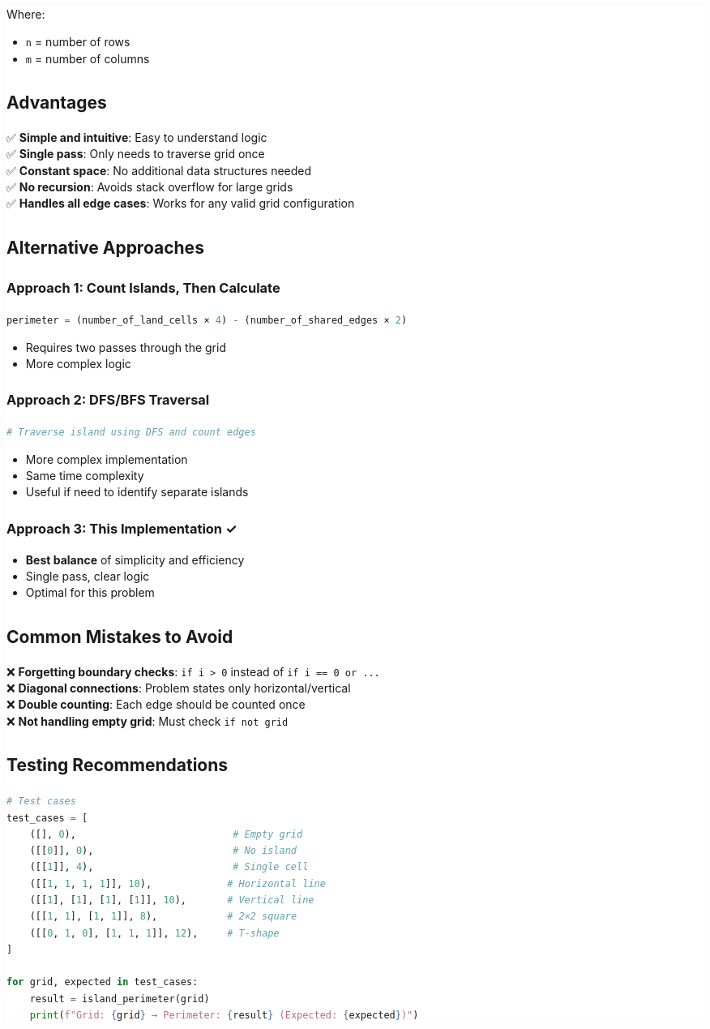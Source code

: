 Where:
- `n` = number of rows
- `m` = number of columns

## Advantages

✅ **Simple and intuitive**: Easy to understand logic  
✅ **Single pass**: Only needs to traverse grid once  
✅ **Constant space**: No additional data structures needed  
✅ **No recursion**: Avoids stack overflow for large grids  
✅ **Handles all edge cases**: Works for any valid grid configuration  

## Alternative Approaches

### Approach 1: Count Islands, Then Calculate
```python
perimeter = (number_of_land_cells × 4) - (number_of_shared_edges × 2)
```
- Requires two passes through the grid
- More complex logic

### Approach 2: DFS/BFS Traversal
```python
# Traverse island using DFS and count edges
```
- More complex implementation
- Same time complexity
- Useful if need to identify separate islands

### Approach 3: This Implementation ✓
- **Best balance** of simplicity and efficiency
- Single pass, clear logic
- Optimal for this problem

## Common Mistakes to Avoid

❌ **Forgetting boundary checks**: `if i > 0` instead of `if i == 0 or ...`  
❌ **Diagonal connections**: Problem states only horizontal/vertical  
❌ **Double counting**: Each edge should be counted once  
❌ **Not handling empty grid**: Must check `if not grid`  

## Testing Recommendations
```python
# Test cases
test_cases = [
    ([], 0),                           # Empty grid
    ([[0]], 0),                        # No island
    ([[1]], 4),                        # Single cell
    ([[1, 1, 1, 1]], 10),             # Horizontal line
    ([[1], [1], [1], [1]], 10),       # Vertical line
    ([[1, 1], [1, 1]], 8),            # 2×2 square
    ([[0, 1, 0], [1, 1, 1]], 12),     # T-shape
]

for grid, expected in test_cases:
    result = island_perimeter(grid)
    print(f"Grid: {grid} → Perimeter: {result} (Expected: {expected})")
```

